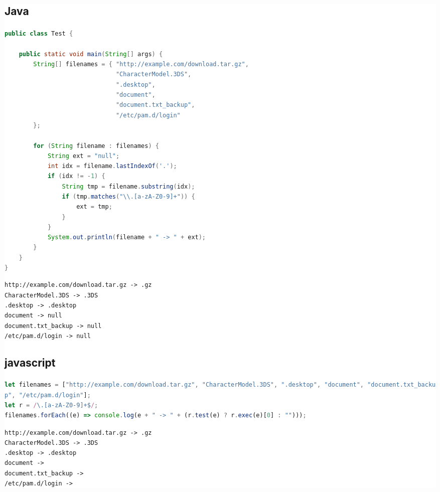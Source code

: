 

## Java


```java
public class Test {

    public static void main(String[] args) {
        String[] filenames = { "http://example.com/download.tar.gz",
                               "CharacterModel.3DS",
                               ".desktop",
                               "document",
                               "document.txt_backup",
                               "/etc/pam.d/login"
        };

        for (String filename : filenames) {
            String ext = "null";
            int idx = filename.lastIndexOf('.');
            if (idx != -1) {
                String tmp = filename.substring(idx);
                if (tmp.matches("\\.[a-zA-Z0-9]+")) {
                    ext = tmp;
                }
            }
            System.out.println(filename + " -> " + ext);
        }
    }
}
```

```txt
http://example.com/download.tar.gz -> .gz
CharacterModel.3DS -> .3DS
.desktop -> .desktop
document -> null
document.txt_backup -> null
/etc/pam.d/login -> null
```



## javascript


```javascript
let filenames = ["http://example.com/download.tar.gz", "CharacterModel.3DS", ".desktop", "document", "document.txt_backup", "/etc/pam.d/login"];
let r = /\.[a-zA-Z0-9]+$/;
filenames.forEach((e) => console.log(e + " -> " + (r.test(e) ? r.exec(e)[0] : "")));
```

```txt
http://example.com/download.tar.gz -> .gz
CharacterModel.3DS -> .3DS
.desktop -> .desktop
document ->
document.txt_backup ->
/etc/pam.d/login ->
```
